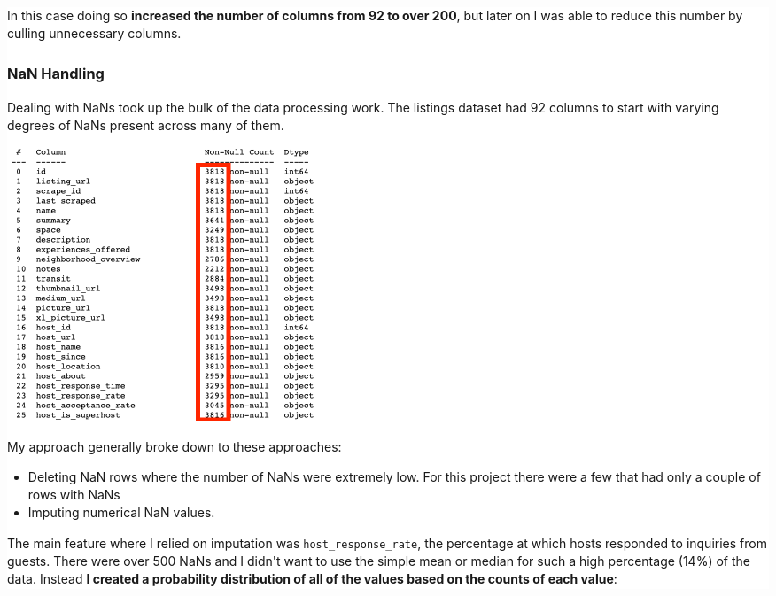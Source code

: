 In this case doing so **increased the number of columns from 92 to over 200**, but later on I was able to reduce this number by culling unnecessary columns. 

### NaN Handling

Dealing with NaNs took up the bulk of the data processing work. The listings dataset had 92 columns to start with varying degrees of NaNs present across many of them.

<img src="images/Screen Shot 2020-10-20 at 12.21.02 PM.png" style="zoom:50%;" />

 My approach generally broke down to these approaches:

- Deleting NaN rows where the number of NaNs were extremely low. For this project there were a few that had only a couple of rows with NaNs
- Imputing numerical NaN values.

The main feature where I relied on imputation was `host_response_rate`, the percentage at which hosts responded to inquiries from guests. There were over 500 NaNs and I didn't want to use the simple mean or median for such a high percentage (14%) of the data. Instead **I created a probability distribution of all of the values based on the counts of each value**: 
